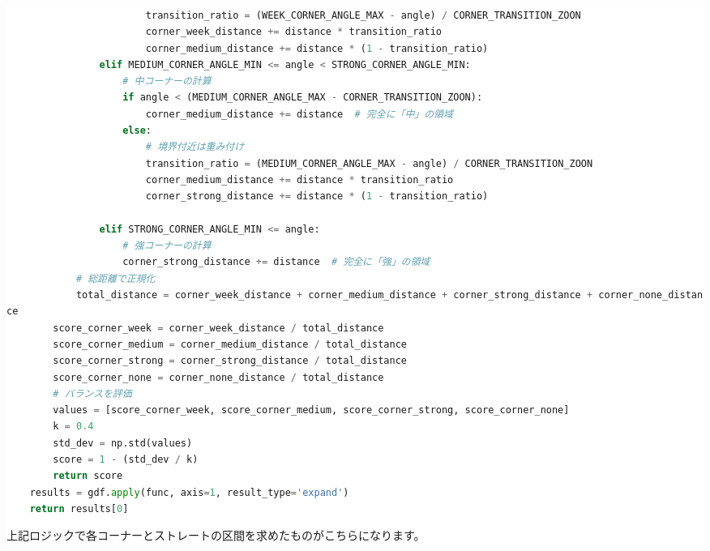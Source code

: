   ```python
                          transition_ratio = (WEEK_CORNER_ANGLE_MAX - angle) / CORNER_TRANSITION_ZOON
                          corner_week_distance += distance * transition_ratio
                          corner_medium_distance += distance * (1 - transition_ratio)
                  elif MEDIUM_CORNER_ANGLE_MIN <= angle < STRONG_CORNER_ANGLE_MIN:
                      # 中コーナーの計算
                      if angle < (MEDIUM_CORNER_ANGLE_MAX - CORNER_TRANSITION_ZOON):
                          corner_medium_distance += distance  # 完全に「中」の領域
                      else:
                          # 境界付近は重み付け
                          transition_ratio = (MEDIUM_CORNER_ANGLE_MAX - angle) / CORNER_TRANSITION_ZOON
                          corner_medium_distance += distance * transition_ratio
                          corner_strong_distance += distance * (1 - transition_ratio)

                  elif STRONG_CORNER_ANGLE_MIN <= angle:
                      # 強コーナーの計算
                      corner_strong_distance += distance  # 完全に「強」の領域
              # 総距離で正規化
              total_distance = corner_week_distance + corner_medium_distance + corner_strong_distance + corner_none_distance
          score_corner_week = corner_week_distance / total_distance
          score_corner_medium = corner_medium_distance / total_distance
          score_corner_strong = corner_strong_distance / total_distance
          score_corner_none = corner_none_distance / total_distance
          # バランスを評価
          values = [score_corner_week, score_corner_medium, score_corner_strong, score_corner_none]
          k = 0.4
          std_dev = np.std(values)
          score = 1 - (std_dev / k)
          return score
      results = gdf.apply(func, axis=1, result_type='expand')
      return results[0]

  ```

上記ロジックで各コーナーとストレートの区間を求めたものがこちらになります。
